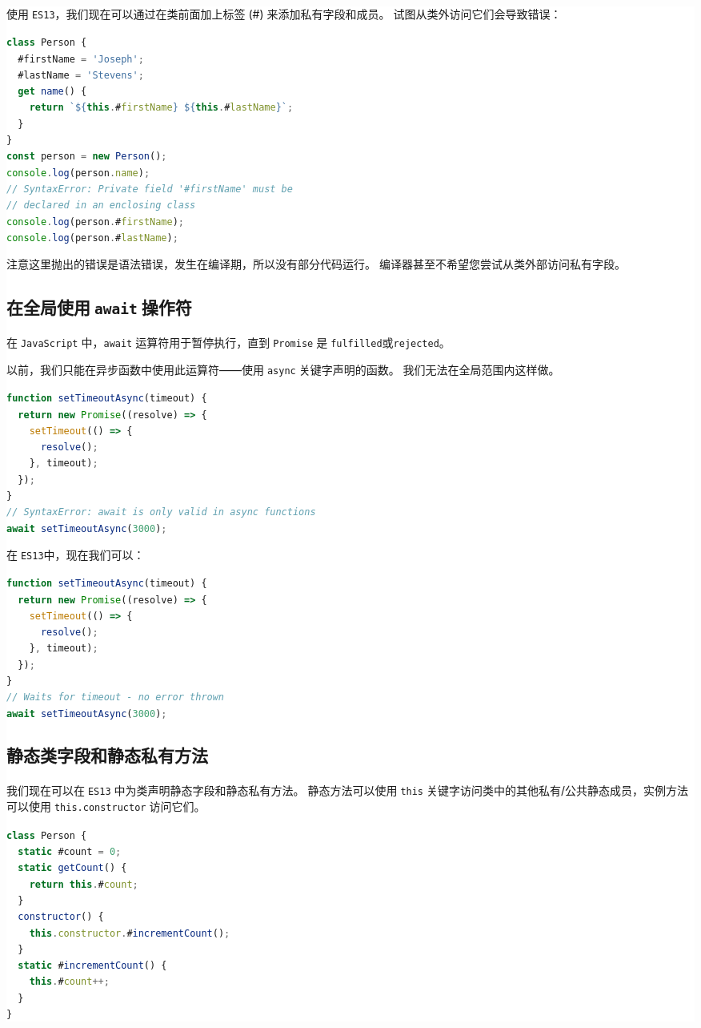 使用 `ES13`，我们现在可以通过在类前面加上标签 (#) 来添加私有字段和成员。 试图从类外访问它们会导致错误：

```JavaScript
class Person {
  #firstName = 'Joseph';
  #lastName = 'Stevens';
  get name() {
    return `${this.#firstName} ${this.#lastName}`;
  }
}
const person = new Person();
console.log(person.name);
// SyntaxError: Private field '#firstName' must be
// declared in an enclosing class
console.log(person.#firstName);
console.log(person.#lastName);
```

注意这里抛出的错误是语法错误，发生在编译期，所以没有部分代码运行。 编译器甚至不希望您尝试从类外部访问私有字段。

## 在全局使用 `await` 操作符
在 `JavaScript` 中，`await` 运算符用于暂停执行，直到 `Promise` 是 `fulfilled`或`rejected`。

以前，我们只能在异步函数中使用此运算符——使用 `async` 关键字声明的函数。 我们无法在全局范围内这样做。

```JavaScript
function setTimeoutAsync(timeout) {
  return new Promise((resolve) => {
    setTimeout(() => {
      resolve();
    }, timeout);
  });
}
// SyntaxError: await is only valid in async functions
await setTimeoutAsync(3000);
```
在 `ES13`中，现在我们可以：
```JavaScript
function setTimeoutAsync(timeout) {
  return new Promise((resolve) => {
    setTimeout(() => {
      resolve();
    }, timeout);
  });
}
// Waits for timeout - no error thrown
await setTimeoutAsync(3000);
```

## 静态类字段和静态私有方法
我们现在可以在 `ES13` 中为类声明静态字段和静态私有方法。 静态方法可以使用 `this` 关键字访问类中的其他私有/公共静态成员，实例方法可以使用 `this.constructor` 访问它们。
```JavaScript
class Person {
  static #count = 0;
  static getCount() {
    return this.#count;
  }
  constructor() {
    this.constructor.#incrementCount();
  }
  static #incrementCount() {
    this.#count++;
  }
}
```